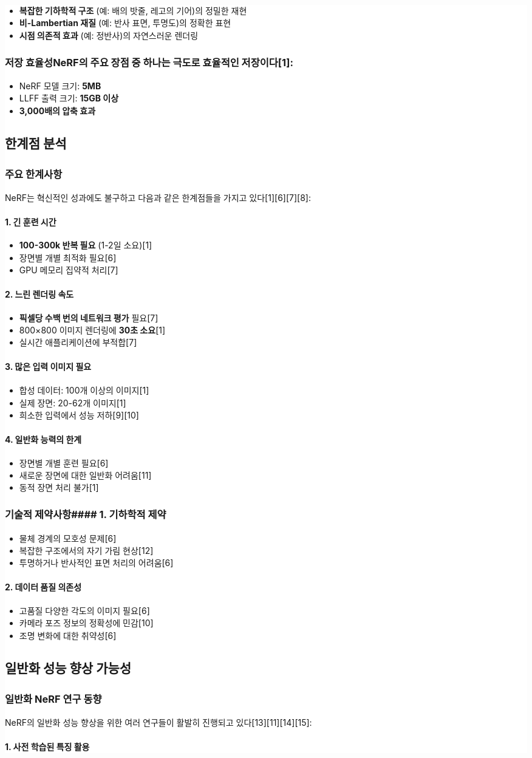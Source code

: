 - **복잡한 기하학적 구조** (예: 배의 밧줄, 레고의 기어)의 정밀한 재현
- **비-Lambertian 재질** (예: 반사 표면, 투명도)의 정확한 표현
- **시점 의존적 효과** (예: 정반사)의 자연스러운 렌더링

### 저장 효율성NeRF의 주요 장점 중 하나는 **극도로 효율적인 저장**이다[1]:

- NeRF 모델 크기: **5MB**
- LLFF 출력 크기: **15GB 이상**
- **3,000배의 압축 효과**

## 한계점 분석
### 주요 한계사항
NeRF는 혁신적인 성과에도 불구하고 다음과 같은 한계점들을 가지고 있다[1][6][7][8]:

#### 1. 긴 훈련 시간
- **100-300k 반복 필요** (1-2일 소요)[1]
- 장면별 개별 최적화 필요[6]
- GPU 메모리 집약적 처리[7]

#### 2. 느린 렌더링 속도  
- **픽셀당 수백 번의 네트워크 평가** 필요[7]
- 800×800 이미지 렌더링에 **30초 소요**[1]
- 실시간 애플리케이션에 부적합[7]

#### 3. 많은 입력 이미지 필요
- 합성 데이터: 100개 이상의 이미지[1]
- 실제 장면: 20-62개 이미지[1]  
- 희소한 입력에서 성능 저하[9][10]

#### 4. 일반화 능력의 한계
- 장면별 개별 훈련 필요[6]
- 새로운 장면에 대한 일반화 어려움[11]
- 동적 장면 처리 불가[1]

### 기술적 제약사항#### 1. 기하학적 제약
- 물체 경계의 모호성 문제[6]
- 복잡한 구조에서의 자기 가림 현상[12]
- 투명하거나 반사적인 표면 처리의 어려움[6]

#### 2. 데이터 품질 의존성
- 고품질 다양한 각도의 이미지 필요[6]
- 카메라 포즈 정보의 정확성에 민감[10]
- 조명 변화에 대한 취약성[6]

## 일반화 성능 향상 가능성
### 일반화 NeRF 연구 동향
NeRF의 일반화 성능 향상을 위한 여러 연구들이 활발히 진행되고 있다[13][11][14][15]:

#### 1. 사전 학습된 특징 활용

